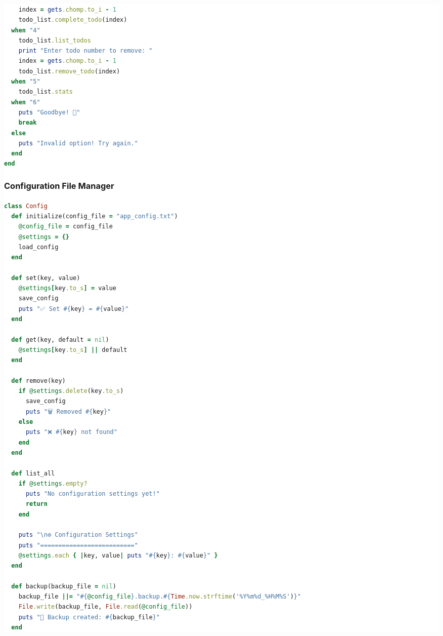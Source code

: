 ```ruby
    index = gets.chomp.to_i - 1
    todo_list.complete_todo(index)
  when "4"
    todo_list.list_todos
    print "Enter todo number to remove: "
    index = gets.chomp.to_i - 1
    todo_list.remove_todo(index)
  when "5"
    todo_list.stats
  when "6"
    puts "Goodbye! 👋"
    break
  else
    puts "Invalid option! Try again."
  end
end
```

### Configuration File Manager

```ruby
class Config
  def initialize(config_file = "app_config.txt")
    @config_file = config_file
    @settings = {}
    load_config
  end
  
  def set(key, value)
    @settings[key.to_s] = value
    save_config
    puts "✅ Set #{key} = #{value}"
  end
  
  def get(key, default = nil)
    @settings[key.to_s] || default
  end
  
  def remove(key)
    if @settings.delete(key.to_s)
      save_config
      puts "🗑️ Removed #{key}"
    else
      puts "❌ #{key} not found"
    end
  end
  
  def list_all
    if @settings.empty?
      puts "No configuration settings yet!"
      return
    end
    
    puts "\n⚙️ Configuration Settings"
    puts "=========================="
    @settings.each { |key, value| puts "#{key}: #{value}" }
  end
  
  def backup(backup_file = nil)
    backup_file ||= "#{@config_file}.backup.#{Time.now.strftime('%Y%m%d_%H%M%S')}"
    File.write(backup_file, File.read(@config_file))
    puts "💾 Backup created: #{backup_file}"
  end
```